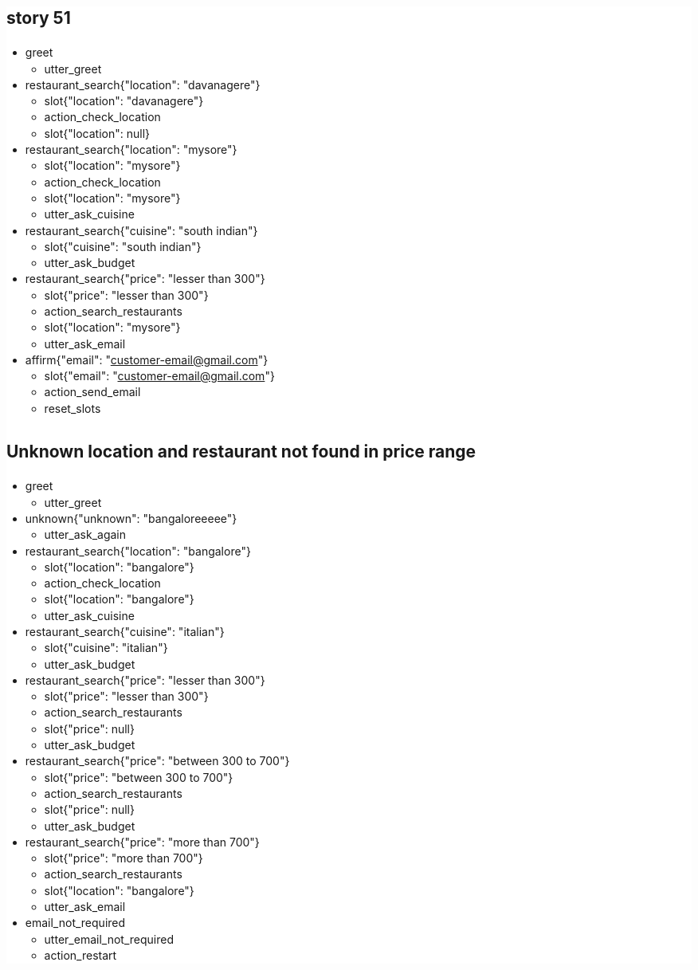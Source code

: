 ## story 51
* greet
    - utter_greet
* restaurant_search{"location": "davanagere"}
    - slot{"location": "davanagere"}
    - action_check_location
    - slot{"location": null}
* restaurant_search{"location": "mysore"}
    - slot{"location": "mysore"}
    - action_check_location
    - slot{"location": "mysore"}
    - utter_ask_cuisine
* restaurant_search{"cuisine": "south indian"}
    - slot{"cuisine": "south indian"}
    - utter_ask_budget
* restaurant_search{"price": "lesser than 300"}
    - slot{"price": "lesser than 300"}
    - action_search_restaurants
    - slot{"location": "mysore"}
    - utter_ask_email
* affirm{"email": "customer-email@gmail.com"}
    - slot{"email": "customer-email@gmail.com"}
    - action_send_email
    - reset_slots

## Unknown location and restaurant not found in price range
* greet
    - utter_greet
* unknown{"unknown": "bangaloreeeee"}
    - utter_ask_again
* restaurant_search{"location": "bangalore"}
    - slot{"location": "bangalore"}
    - action_check_location
    - slot{"location": "bangalore"}
    - utter_ask_cuisine
* restaurant_search{"cuisine": "italian"}
    - slot{"cuisine": "italian"}
    - utter_ask_budget
* restaurant_search{"price": "lesser than 300"}
    - slot{"price": "lesser than 300"}
    - action_search_restaurants
    - slot{"price": null}
    - utter_ask_budget
* restaurant_search{"price": "between 300 to 700"}
    - slot{"price": "between 300 to 700"}
    - action_search_restaurants
    - slot{"price": null}
    - utter_ask_budget
* restaurant_search{"price": "more than 700"}
    - slot{"price": "more than 700"}
    - action_search_restaurants
    - slot{"location": "bangalore"}
    - utter_ask_email
* email_not_required
    - utter_email_not_required
    - action_restart
